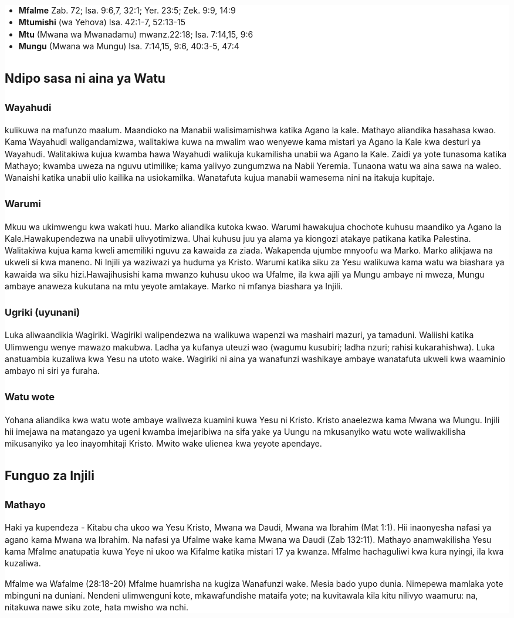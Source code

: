 - **Mfalme** Zab. 72; Isa. 9:6,7, 32:1; Yer. 23:5; Zek. 9:9, 14:9
- **Mtumishi** (wa Yehova) Isa. 42:1-7, 52:13-15
- **Mtu** (Mwana wa Mwanadamu) mwanz.22:18; Isa. 7:14,15, 9:6
- **Mungu** (Mwana wa Mungu) Isa. 7:14,15, 9:6, 40:3-5, 47:4

## Ndipo sasa ni aina ya Watu

### Wayahudi

kulikuwa na mafunzo maalum. Maandioko na Manabii walisimamishwa katika Agano la kale. Mathayo aliandika hasahasa kwao. Kama Wayahudi waligandamizwa, walitakiwa kuwa na mwalim wao wenyewe kama mistari ya Agano la Kale kwa desturi ya Wayahudi. Walitakiwa kujua kwamba hawa Wayahudi walikuja kukamilisha unabii wa Agano la Kale. Zaidi ya yote tunasoma katika Mathayo; kwamba uweza na nguvu utimilike; kama yalivyo zungumzwa na Nabii Yeremia. Tunaona watu wa aina sawa na waleo. Wanaishi katika unabii ulio kailika na usiokamilka. Wanatafuta kujua manabii wamesema nini na itakuja kupitaje. 

### Warumi

Mkuu wa ukimwengu kwa wakati huu. Marko aliandika kutoka kwao. Warumi hawakujua chochote kuhusu maandiko ya Agano la Kale.Hawakupendezwa na unabii ulivyotimizwa. Uhai kuhusu juu ya alama ya kiongozi atakaye patikana katika Palestina. Walitakiwa kujua kama kweli amemiliki nguvu za kawaida za ziada. Wakapenda ujumbe mnyoofu wa Marko. Marko alikjawa na ukweli si kwa maneno. Ni Injili ya waziwazi ya huduma ya Kristo. Warumi katika siku za Yesu walikuwa kama watu wa biashara ya kawaida wa siku hizi.Hawajihusishi kama mwanzo kuhusu ukoo wa Ufalme, ila kwa ajili ya Mungu ambaye ni mweza, Mungu ambaye anaweza kukutana na mtu yeyote amtakaye. Marko ni mfanya biashara ya Injili. 

### Ugriki (uyunani)

Luka aliwaandikia Wagiriki. Wagiriki walipendezwa na walikuwa wapenzi wa mashairi mazuri, ya tamaduni. Waliishi katika Ulimwengu wenye mawazo makubwa. Ladha ya kufanya uteuzi wao (wagumu kusubiri; ladha nzuri; rahisi kukarahishwa). Luka anatuambia kuzaliwa kwa Yesu na utoto wake. Wagiriki ni aina ya wanafunzi washikaye ambaye wanatafuta ukweli kwa waaminio ambayo ni siri ya furaha.

### Watu wote

Yohana aliandika kwa watu wote ambaye waliweza kuamini kuwa Yesu ni Kristo. Kristo anaelezwa kama Mwana wa Mungu. Injili hii imejawa na matangazo ya ugeni kwamba imejaribiwa na sifa yake ya Uungu na mkusanyiko watu wote waliwakilisha mikusanyiko ya leo inayomhitaji Kristo. Mwito wake ulienea kwa yeyote apendaye.

## Funguo za Injili

###  Mathayo 

Haki ya kupendeza - Kitabu cha ukoo wa Yesu Kristo, Mwana wa Daudi, Mwana wa Ibrahim (Mat 1:1). Hii inaonyesha nafasi ya agano kama Mwana wa Ibrahim. Na nafasi ya Ufalme wake kama Mwana wa Daudi (Zab 132:11). Mathayo anamwakilisha Yesu kama Mfalme anatupatia kuwa Yeye ni ukoo wa Kifalme katika mistari 17 ya kwanza. Mfalme hachaguliwi kwa kura nyingi, ila kwa kuzaliwa.

Mfalme wa Wafalme (28:18-20) Mfalme huamrisha na kugiza Wanafunzi wake. Mesia bado yupo dunia. Nimepewa mamlaka yote mbinguni na duniani. Nendeni ulimwenguni kote, mkawafundishe mataifa yote; na kuvitawala kila kitu nilivyo waamuru: na, nitakuwa nawe siku zote, hata mwisho wa nchi. 
